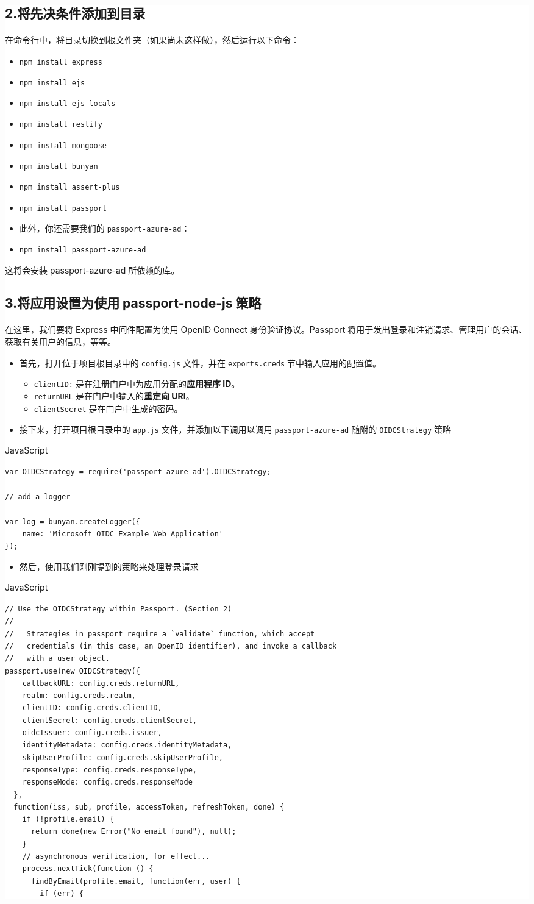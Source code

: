 ## 2\.将先决条件添加到目录

在命令行中，将目录切换到根文件夹（如果尚未这样做），然后运行以下命令：

- `npm install express`
- `npm install ejs`
- `npm install ejs-locals`
- `npm install restify`
- `npm install mongoose`
- `npm install bunyan`
- `npm install assert-plus`
- `npm install passport`

- 此外，你还需要我们的 `passport-azure-ad`：

- `npm install passport-azure-ad`

这将会安装 passport-azure-ad 所依赖的库。

## 3\.将应用设置为使用 passport-node-js 策略
在这里，我们要将 Express 中间件配置为使用 OpenID Connect 身份验证协议。Passport 将用于发出登录和注销请求、管理用户的会话、获取有关用户的信息，等等。

-	首先，打开位于项目根目录中的 `config.js` 文件，并在 `exports.creds` 节中输入应用的配置值。
    -	`clientID:` 是在注册门户中为应用分配的**应用程序 ID**。
    -	`returnURL` 是在门户中输入的**重定向 URI**。
    - `clientSecret` 是在门户中生成的密码。

- 接下来，打开项目根目录中的 `app.js` 文件，并添加以下调用以调用 `passport-azure-ad` 随附的 `OIDCStrategy` 策略


JavaScript

	var OIDCStrategy = require('passport-azure-ad').OIDCStrategy;

	// add a logger

	var log = bunyan.createLogger({
	    name: 'Microsoft OIDC Example Web Application'
	});


- 然后，使用我们刚刚提到的策略来处理登录请求

JavaScript

	// Use the OIDCStrategy within Passport. (Section 2) 
	// 
	//   Strategies in passport require a `validate` function, which accept
	//   credentials (in this case, an OpenID identifier), and invoke a callback
	//   with a user object.
	passport.use(new OIDCStrategy({
		callbackURL: config.creds.returnURL,
		realm: config.creds.realm,
		clientID: config.creds.clientID,
		clientSecret: config.creds.clientSecret,
		oidcIssuer: config.creds.issuer,
		identityMetadata: config.creds.identityMetadata,
		skipUserProfile: config.creds.skipUserProfile,
		responseType: config.creds.responseType,
		responseMode: config.creds.responseMode
	  },
	  function(iss, sub, profile, accessToken, refreshToken, done) {
		if (!profile.email) {
		  return done(new Error("No email found"), null);
		}
		// asynchronous verification, for effect...
		process.nextTick(function () {
		  findByEmail(profile.email, function(err, user) {
			if (err) {